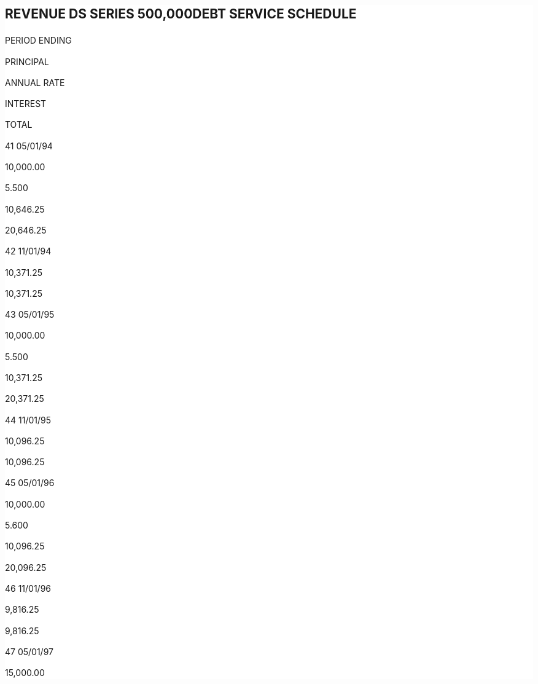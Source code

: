 REVENUE DS SERIES 500,000DEBT SERVICE SCHEDULE
----------------------------------------------

PERIOD ENDING

PRINCIPAL

ANNUAL RATE

INTEREST

TOTAL

41 05/01/94

10,000.00

5.500

10,646.25

20,646.25

42 11/01/94

10,371.25

10,371.25

43 05/01/95

10,000.00

5.500

10,371.25

20,371.25

44 11/01/95

10,096.25

10,096.25

45 05/01/96

10,000.00

5.600

10,096.25

20,096.25

46 11/01/96

9,816.25

9,816.25

47 05/01/97

15,000.00
